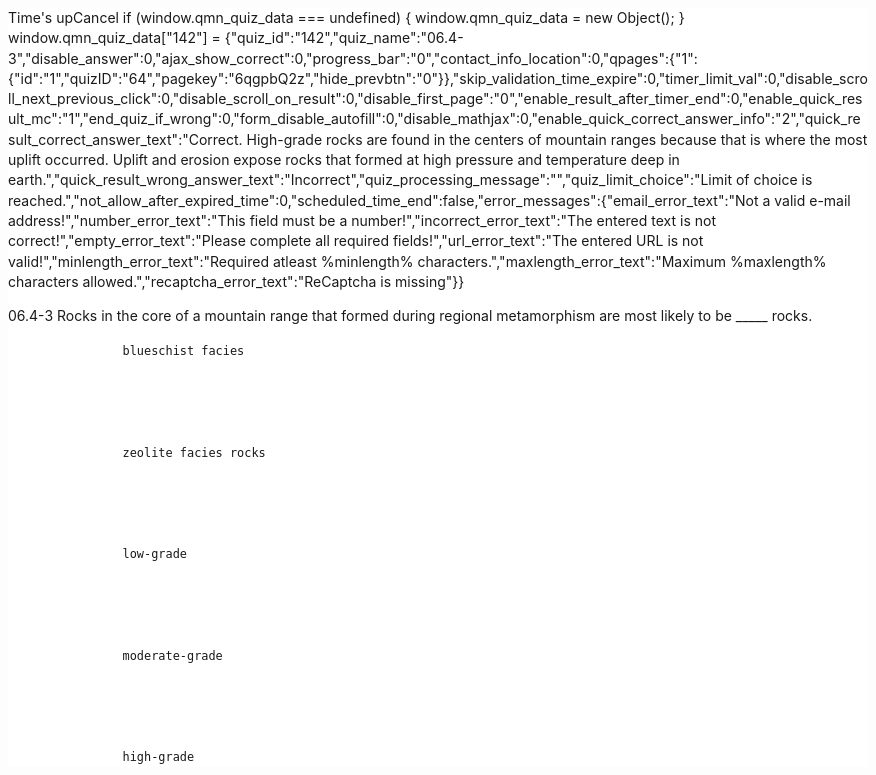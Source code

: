 










 Time's upCancel
                            if (window.qmn_quiz_data === undefined) {
                                    window.qmn_quiz_data = new Object();
                            }
                    window.qmn_quiz_data["142"] = {"quiz_id":"142","quiz_name":"06.4-3","disable_answer":0,"ajax_show_correct":0,"progress_bar":"0","contact_info_location":0,"qpages":{"1":{"id":"1","quizID":"64","pagekey":"6qgpbQ2z","hide_prevbtn":"0"}},"skip_validation_time_expire":0,"timer_limit_val":0,"disable_scroll_next_previous_click":0,"disable_scroll_on_result":0,"disable_first_page":"0","enable_result_after_timer_end":0,"enable_quick_result_mc":"1","end_quiz_if_wrong":0,"form_disable_autofill":0,"disable_mathjax":0,"enable_quick_correct_answer_info":"2","quick_result_correct_answer_text":"Correct. High-grade rocks are found in the centers of mountain ranges because that is where the most uplift occurred. Uplift and erosion expose rocks that formed at high pressure and temperature deep in earth.","quick_result_wrong_answer_text":"Incorrect","quiz_processing_message":"","quiz_limit_choice":"Limit of choice is reached.","not_allow_after_expired_time":0,"scheduled_time_end":false,"error_messages":{"email_error_text":"Not a valid e-mail address!","number_error_text":"This field must be a number!","incorrect_error_text":"The entered text is not correct!","empty_error_text":"Please complete all required fields!","url_error_text":"The entered URL is not valid!","minlength_error_text":"Required atleast %minlength% characters.","maxlength_error_text":"Maximum %maxlength% characters allowed.","recaptcha_error_text":"ReCaptcha is missing"}}
                    








06.4-3 Rocks in the core of a mountain range that formed during regional metamorphism are most likely to be _____ rocks. 









					blueschist facies					




					zeolite facies rocks					




					low-grade					




					moderate-grade					




					high-grade					
